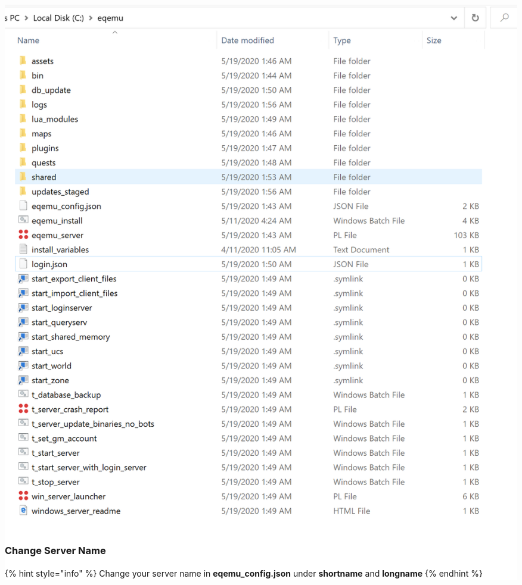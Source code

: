 ![Your installation should closely resemble above](../../../.gitbook/assets/image%20%285%29.png)

### Change Server Name

{% hint style="info" %}
Change your server name in **eqemu\_config.json** under **shortname** and **longname**
{% endhint %}
